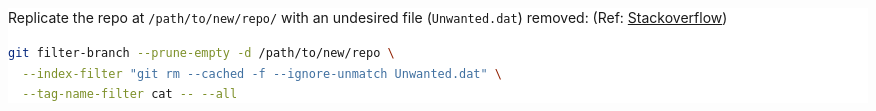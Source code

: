 Replicate the repo at `/path/to/new/repo/` with an undesired file (`Unwanted.dat`) removed: (Ref: [Stackoverflow](https://stackoverflow.com/questions/2100907/how-to-remove-delete-a-large-file-from-commit-history-in-git-repository))

```bash
git filter-branch --prune-empty -d /path/to/new/repo \
  --index-filter "git rm --cached -f --ignore-unmatch Unwanted.dat" \
  --tag-name-filter cat -- --all
``` 
